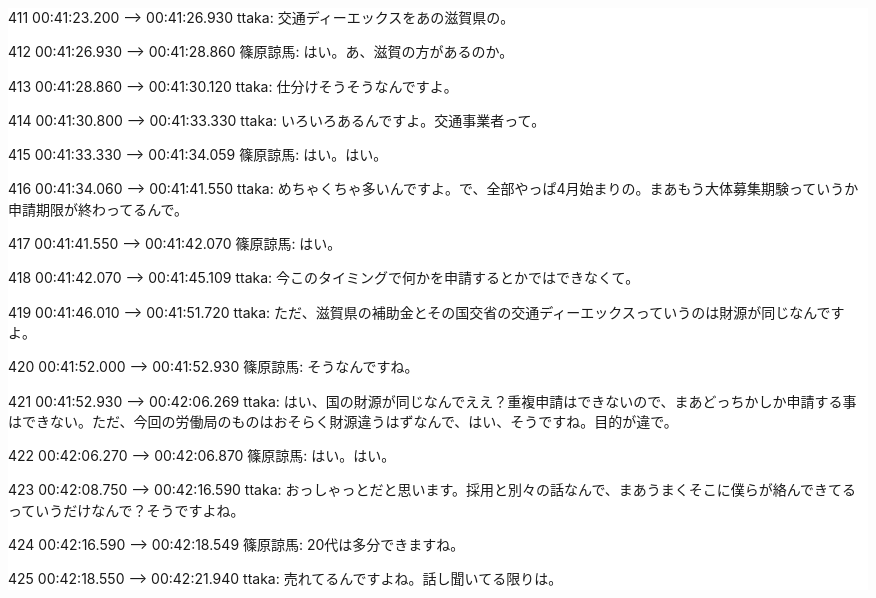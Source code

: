 411
00:41:23.200 --> 00:41:26.930
ttaka: 交通ディーエックスをあの滋賀県の。

412
00:41:26.930 --> 00:41:28.860
篠原諒馬: はい。あ、滋賀の方があるのか。

413
00:41:28.860 --> 00:41:30.120
ttaka: 仕分けそうそうなんですよ。

414
00:41:30.800 --> 00:41:33.330
ttaka: いろいろあるんですよ。交通事業者って。

415
00:41:33.330 --> 00:41:34.059
篠原諒馬: はい。はい。

416
00:41:34.060 --> 00:41:41.550
ttaka: めちゃくちゃ多いんですよ。で、全部やっぱ4月始まりの。まあもう大体募集期験っていうか申請期限が終わってるんで。

417
00:41:41.550 --> 00:41:42.070
篠原諒馬: はい。

418
00:41:42.070 --> 00:41:45.109
ttaka: 今このタイミングで何かを申請するとかではできなくて。

419
00:41:46.010 --> 00:41:51.720
ttaka: ただ、滋賀県の補助金とその国交省の交通ディーエックスっていうのは財源が同じなんですよ。

420
00:41:52.000 --> 00:41:52.930
篠原諒馬: そうなんですね。

421
00:41:52.930 --> 00:42:06.269
ttaka: はい、国の財源が同じなんでええ？重複申請はできないので、まあどっちかしか申請する事はできない。ただ、今回の労働局のものはおそらく財源違うはずなんで、はい、そうですね。目的が違で。

422
00:42:06.270 --> 00:42:06.870
篠原諒馬: はい。はい。

423
00:42:08.750 --> 00:42:16.590
ttaka: おっしゃっとだと思います。採用と別々の話なんで、まあうまくそこに僕らが絡んできてるっていうだけなんで？そうですよね。

424
00:42:16.590 --> 00:42:18.549
篠原諒馬: 20代は多分できますね。

425
00:42:18.550 --> 00:42:21.940
ttaka: 売れてるんですよね。話し聞いてる限りは。
